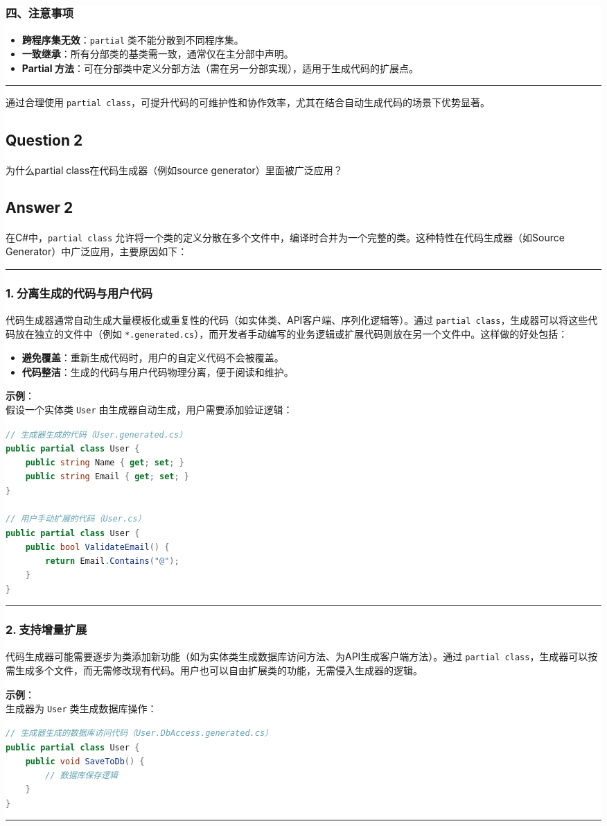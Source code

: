 
### **四、注意事项**
- **跨程序集无效**：`partial` 类不能分散到不同程序集。
- **一致继承**：所有分部类的基类需一致，通常仅在主分部中声明。
- **Partial 方法**：可在分部类中定义分部方法（需在另一分部实现），适用于生成代码的扩展点。

---

通过合理使用 `partial class`，可提升代码的可维护性和协作效率，尤其在结合自动生成代码的场景下优势显著。

## Question 2

为什么partial class在代码生成器（例如source generator）里面被广泛应用？

## Answer 2

在C#中，`partial class` 允许将一个类的定义分散在多个文件中，编译时合并为一个完整的类。这种特性在代码生成器（如Source Generator）中广泛应用，主要原因如下：

---

### **1. 分离生成的代码与用户代码**
代码生成器通常自动生成大量模板化或重复性的代码（如实体类、API客户端、序列化逻辑等）。通过 `partial class`，生成器可以将这些代码放在独立的文件中（例如 `*.generated.cs`），而开发者手动编写的业务逻辑或扩展代码则放在另一个文件中。这样做的好处包括：
- **避免覆盖**：重新生成代码时，用户的自定义代码不会被覆盖。
- **代码整洁**：生成的代码与用户代码物理分离，便于阅读和维护。

**示例**：  
假设一个实体类 `User` 由生成器自动生成，用户需要添加验证逻辑：
```csharp
// 生成器生成的代码（User.generated.cs）
public partial class User {
    public string Name { get; set; }
    public string Email { get; set; }
}

// 用户手动扩展的代码（User.cs）
public partial class User {
    public bool ValidateEmail() {
        return Email.Contains("@");
    }
}
```

---

### **2. 支持增量扩展**
代码生成器可能需要逐步为类添加新功能（如为实体类生成数据库访问方法、为API生成客户端方法）。通过 `partial class`，生成器可以按需生成多个文件，而无需修改现有代码。用户也可以自由扩展类的功能，无需侵入生成器的逻辑。

**示例**：  
生成器为 `User` 类生成数据库操作：
```csharp
// 生成器生成的数据库访问代码（User.DbAccess.generated.cs）
public partial class User {
    public void SaveToDb() {
        // 数据库保存逻辑
    }
}
```

---